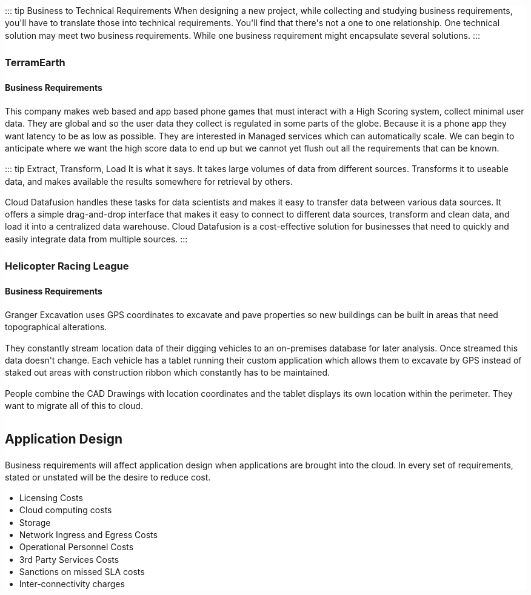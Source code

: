 
::: tip Business to Technical Requirements
When designing a new project, while collecting and studying business requirements, you'll have to translate those into technical requirements. You'll find that there's not a one to one relationship. One technical solution may meet two business requirements. While one business requirement might encapsulate several solutions.
:::

### TerramEarth

#### Business Requirements

This company makes web based and app based phone games that must interact with a High Scoring system, collect minimal user data. They are global and so the user data they collect is regulated in some parts of the globe. Because it is a phone app they want latency to be as low as possible. They are interested in Managed services which can automatically scale. We can begin to anticipate where we want the high score data to end up but we cannot yet flush out all the requirements that can be known.

::: tip Extract, Transform, Load
It is what it says. It takes large volumes of data from different sources. Transforms it to useable data, and makes available the results somewhere for retrieval by others.

Cloud Datafusion handles these tasks for data scientists and makes it easy to transfer data between various data sources. It offers a simple drag-and-drop interface that makes it easy to connect to different data sources, transform and clean data, and load it into a centralized data warehouse. Cloud Datafusion is a cost-effective solution for businesses that need to quickly and easily integrate data from multiple sources.
:::

### Helicopter Racing League

#### Business Requirements

Granger Excavation uses GPS coordinates to excavate and pave properties so new buildings can be built in areas that need topographical alterations.

They constantly stream location data of their digging vehicles to an on-premises database for later analysis. Once streamed this data doesn't change. Each vehicle has a tablet running their custom application which allows them to excavate by GPS instead of staked out areas with construction ribbon which constantly has to be maintained.

People combine the CAD Drawings with location coordinates and the tablet displays its own location within the perimeter. They want to migrate all of this to cloud.


## Application Design

Business requirements will affect application design when applications are brought into the cloud. In every set of requirements, stated or unstated will be the desire to reduce cost.

* Licensing Costs
* Cloud computing costs
* Storage
* Network Ingress and Egress Costs
* Operational Personnel Costs
* 3rd Party Services Costs
* Sanctions on missed SLA costs
* Inter-connectivity charges
